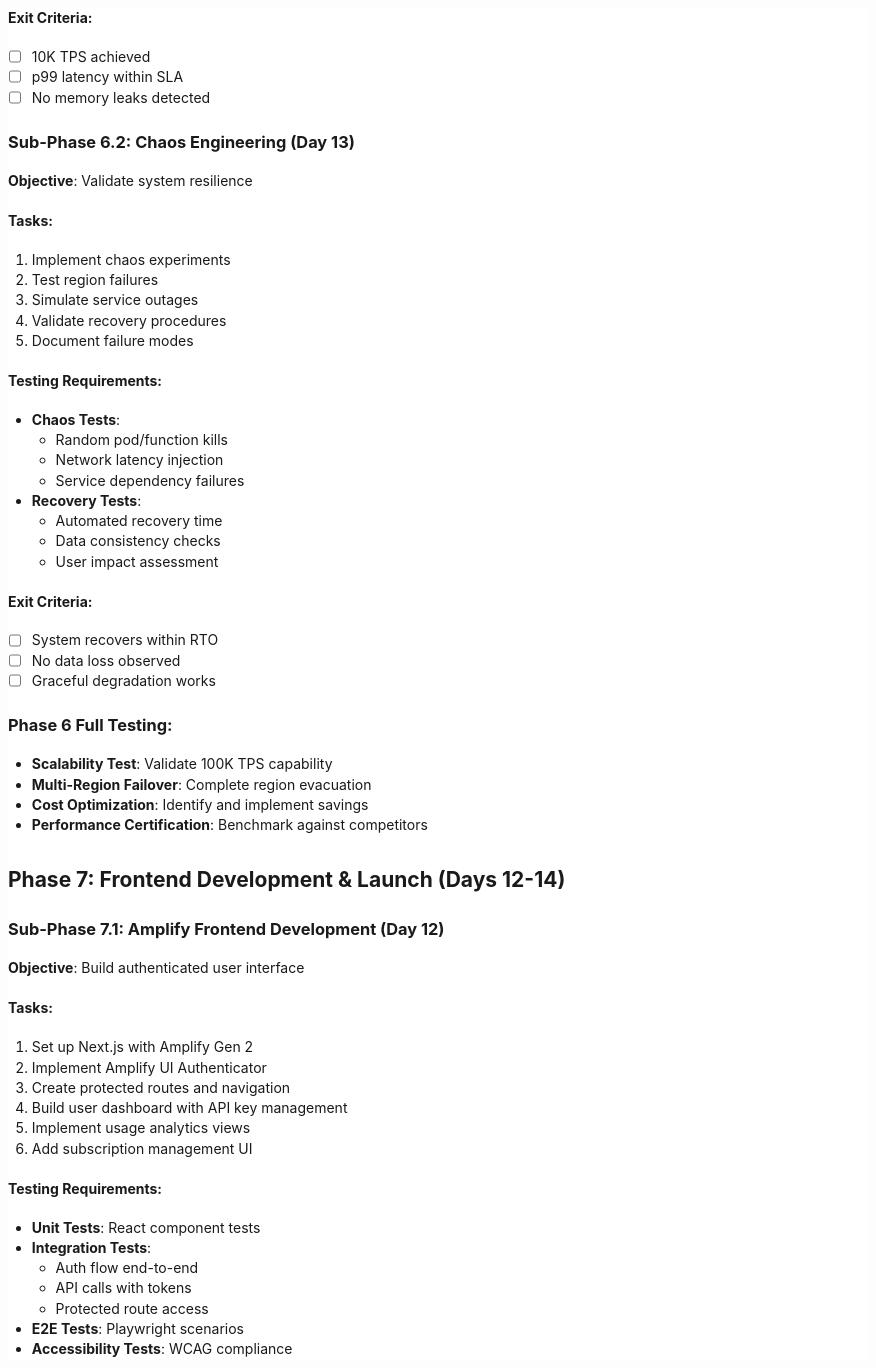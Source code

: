 #### Exit Criteria:
- [ ] 10K TPS achieved
- [ ] p99 latency within SLA
- [ ] No memory leaks detected

### Sub-Phase 6.2: Chaos Engineering (Day 13)
**Objective**: Validate system resilience

#### Tasks:
1. Implement chaos experiments
2. Test region failures
3. Simulate service outages
4. Validate recovery procedures
5. Document failure modes

#### Testing Requirements:
- **Chaos Tests**:
  - Random pod/function kills
  - Network latency injection
  - Service dependency failures
- **Recovery Tests**:
  - Automated recovery time
  - Data consistency checks
  - User impact assessment

#### Exit Criteria:
- [ ] System recovers within RTO
- [ ] No data loss observed
- [ ] Graceful degradation works

### Phase 6 Full Testing:
- **Scalability Test**: Validate 100K TPS capability
- **Multi-Region Failover**: Complete region evacuation
- **Cost Optimization**: Identify and implement savings
- **Performance Certification**: Benchmark against competitors

## Phase 7: Frontend Development & Launch (Days 12-14)

### Sub-Phase 7.1: Amplify Frontend Development (Day 12)
**Objective**: Build authenticated user interface

#### Tasks:
1. Set up Next.js with Amplify Gen 2
2. Implement Amplify UI Authenticator
3. Create protected routes and navigation
4. Build user dashboard with API key management
5. Implement usage analytics views
6. Add subscription management UI

#### Testing Requirements:
- **Unit Tests**: React component tests
- **Integration Tests**: 
  - Auth flow end-to-end
  - API calls with tokens
  - Protected route access
- **E2E Tests**: Playwright scenarios
- **Accessibility Tests**: WCAG compliance
